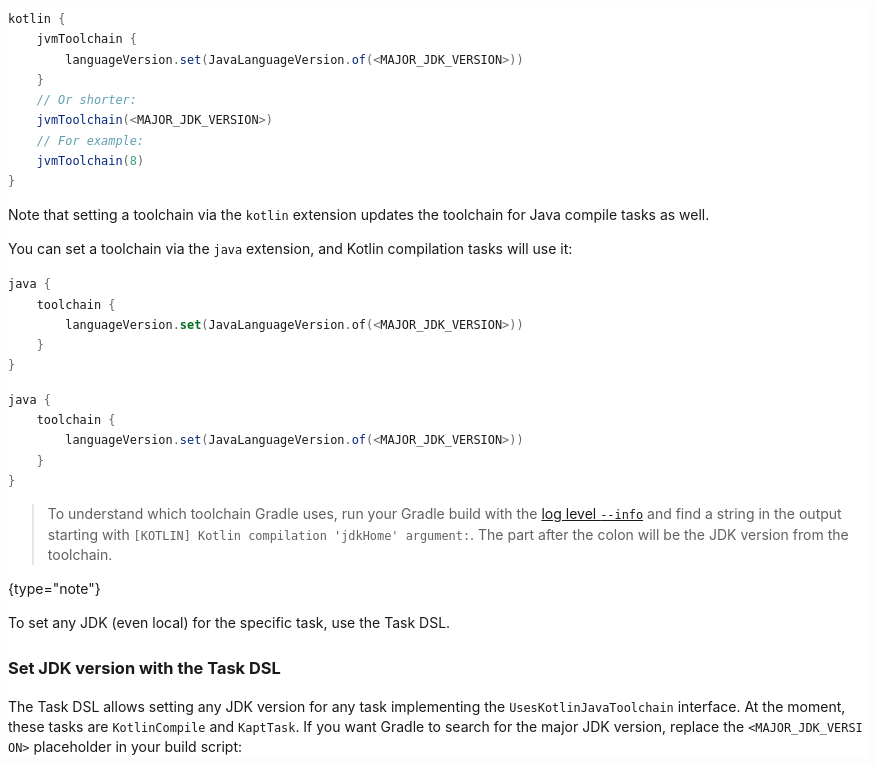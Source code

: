 ```groovy
kotlin {
    jvmToolchain {
        languageVersion.set(JavaLanguageVersion.of(<MAJOR_JDK_VERSION>))
    }
    // Or shorter:
    jvmToolchain(<MAJOR_JDK_VERSION>)
    // For example:
    jvmToolchain(8)
}
```

</tab>
</tabs>

Note that setting a toolchain via the `kotlin` extension updates the toolchain for Java compile tasks as well.

You can set a toolchain via the `java` extension, and Kotlin compilation tasks will use it:

<tabs group="build-script">
<tab title="Kotlin" group-key="kotlin">

```kotlin
java {
    toolchain {
        languageVersion.set(JavaLanguageVersion.of(<MAJOR_JDK_VERSION>)) 
    }
}
```

</tab>
<tab title="Groovy" group-key="groovy">

```groovy
java {
    toolchain {
        languageVersion.set(JavaLanguageVersion.of(<MAJOR_JDK_VERSION>)) 
    }
}
```

</tab>
</tabs>

> To understand which toolchain Gradle uses, run your Gradle build with the [log level `--info`](https://docs.gradle.org/current/userguide/logging.html#sec:choosing_a_log_level)
> and find a string in the output starting with `[KOTLIN] Kotlin compilation 'jdkHome' argument:`.
> The part after the colon will be the JDK version from the toolchain.
>
{type="note"}

To set any JDK (even local) for the specific task, use the Task DSL.

### Set JDK version with the Task DSL

The Task DSL allows setting any JDK version for any task implementing the `UsesKotlinJavaToolchain` interface.
At the moment, these tasks are `KotlinCompile` and `KaptTask`.
If you want Gradle to search for the major JDK version, replace the `<MAJOR_JDK_VERSION>` placeholder in your build script:


[//]: # (title: Configure a Gradle project)